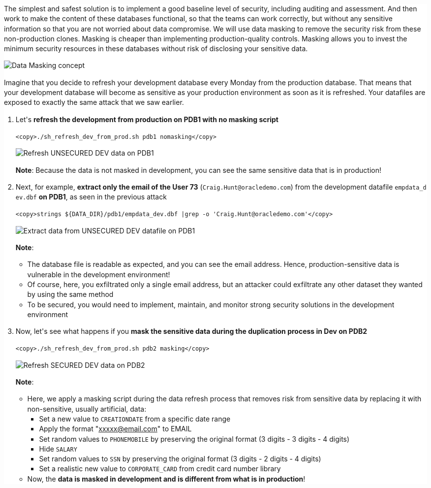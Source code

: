 The simplest and safest solution is to implement a good baseline level of security, including auditing and assessment. And then work to make the content of these databases functional, so that the teams can work correctly, but without any sensitive information so that you are not worried about data compromise. We will use data masking to remove the security risk from these non-production clones. Masking is cheaper than implementing production-quality controls. Masking allows you to invest the minimum security resources in these databases without risk of disclosing your sensitive data.

![Data Masking concept](./images/hack-lab1c-03.png "Data Masking concept")

Imagine that you decide to refresh your development database every Monday from the production database. That means that your development database will become as sensitive as your production environment as soon as it is refreshed. Your datafiles are exposed to exactly the same attack that we saw earlier.

1. Let's **refresh the development from production on PDB1 with no masking script**

    ```
    <copy>./sh_refresh_dev_from_prod.sh pdb1 nomasking</copy>
    ```

    ![Refresh UNSECURED DEV data on PDB1](./images/hack-lab1c-04.png "Refresh UNSECURED DEV data on PDB1")

    **Note**: Because the data is not masked in development, you can see the same sensitive data that is in production!

2. Next, for example, **extract only the email of the User 73** (`Craig.Hunt@oracledemo.com`) from the development datafile `empdata_dev.dbf` **on PDB1**, as seen in the previous attack

    ```
    <copy>strings ${DATA_DIR}/pdb1/empdata_dev.dbf |grep -o 'Craig.Hunt@oracledemo.com'</copy>
    ```

    ![Extract data from UNSECURED DEV datafile on PDB1](./images/hack-lab1c-05.png "Extract data from UNSECURED DEV datafile on PDB1")

    **Note**:
    - The database file is readable as expected, and you can see the email address. Hence, production-sensitive data is vulnerable in the development environment!
    - Of course, here, you exfiltrated only a single email address, but an attacker could exfiltrate any other dataset they wanted by using the same method
    - To be secured, you would need to implement, maintain, and monitor strong security solutions in the development environment



3. Now, let's see what happens if you **mask the sensitive data during the duplication process in Dev on PDB2**

    ```
    <copy>./sh_refresh_dev_from_prod.sh pdb2 masking</copy>
    ```

    ![Refresh SECURED DEV data on PDB2](./images/hack-lab1c-06.png "Refresh SECURED DEV data on PDB2")

    **Note**:
    - Here, we apply a masking script during the data refresh process that removes risk from sensitive data by replacing it with non-sensitive, usually artificial, data:
        - Set a new value to `CREATIONDATE` from a specific date range
        - Apply the format "xxxxx@email.com" to EMAIL
        - Set random values to `PHONEMOBILE` by preserving the original format (3 digits - 3 digits - 4 digits)
        - Hide `SALARY`
        - Set random values to `SSN` by preserving the original format (3 digits - 2 digits - 4 digits)
        - Set a realistic new value to `CORPORATE_CARD` from credit card number library
    - Now, the **data is masked in development and is different from what is in production**!
